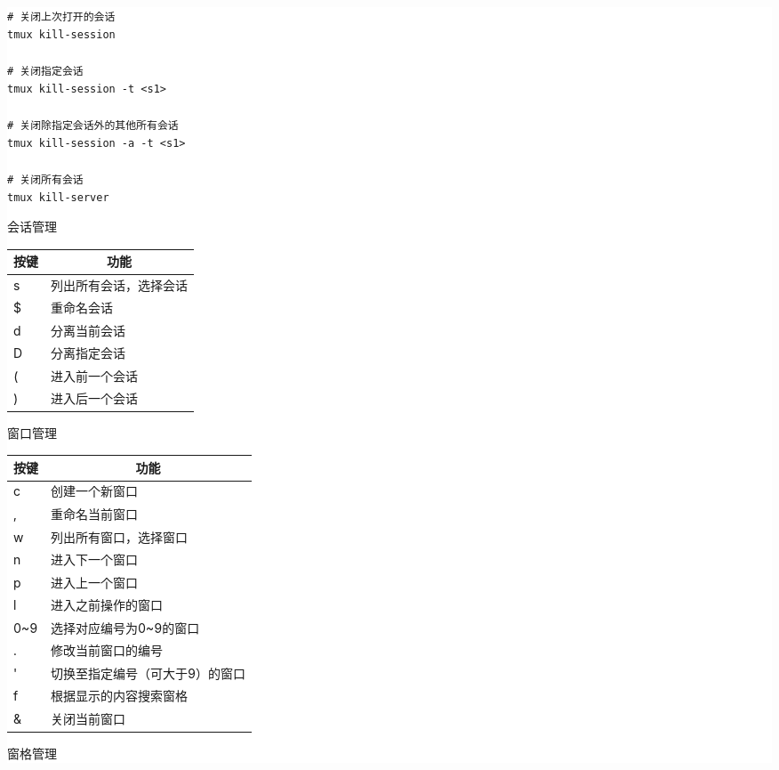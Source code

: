 ```
# 关闭上次打开的会话
tmux kill-session

# 关闭指定会话
tmux kill-session -t <s1>

# 关闭除指定会话外的其他所有会话
tmux kill-session -a -t <s1>

# 关闭所有会话
tmux kill-server
```

会话管理

| 按键 | 功能                   |
| ---- | ---------------------- |
| s    | 列出所有会话，选择会话 |
| $    | 重命名会话             |
| d    | 分离当前会话           |
| D    | 分离指定会话           |
| (    | 进入前一个会话         |
| )    | 进入后一个会话         |

窗口管理

| 按键 | 功能                            |
| ---- | ------------------------------- |
| c    | 创建一个新窗口                  |
| ,    | 重命名当前窗口                  |
| w    | 列出所有窗口，选择窗口          |
| n    | 进入下一个窗口                  |
| p    | 进入上一个窗口                  |
| l    | 进入之前操作的窗口              |
| 0~9  | 选择对应编号为0~9的窗口         |
| .    | 修改当前窗口的编号              |
| '    | 切换至指定编号（可大于9）的窗口 |
| f    | 根据显示的内容搜索窗格          |
| &    | 关闭当前窗口                    |

窗格管理
